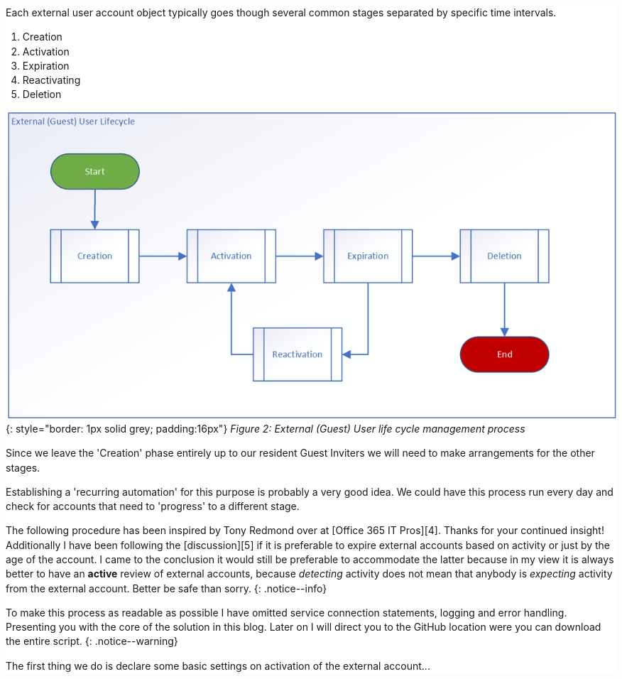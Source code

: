 Each external user account object typically goes though several common stages separated by specific time intervals.

1. Creation
1. Activation
1. Expiration
1. Reactivating
1. Deletion

![External (Guest) User life cycle management process](/assets/images/sharing-is-caring-part3-3-001.png "External (Guest) User life cycle management process"){: style="border: 1px solid grey; padding:16px"}
*Figure 2: External (Guest) User life cycle management process*

Since we leave the 'Creation' phase entirely up to our resident Guest Inviters we will need to make arrangements for the other stages.

Establishing a 'recurring automation' for this purpose is probably a very good idea. We could have this process run every day and check for accounts that need to 'progress' to a different stage.

The following procedure has been inspired by Tony Redmond over at [Office 365 IT Pros][4]. Thanks for your continued insight! Additionally I have been following the [discussion][5] if it is preferable to expire external accounts based on activity or just by the age of the account. I came to the conclusion it would still be preferable to accommodate the latter because in my view it is always better to have an **active** review of external accounts, because *detecting* activity does not mean that anybody is *expecting* activity from the external account. Better be safe than sorry.
{: .notice--info}

To make this process as readable as possible I have omitted service connection statements, logging and error handling. Presenting you with the core of the solution in this blog. Later on I will direct you to the GitHub location were you can download the entire script.
{: .notice--warning}

The first thing we do is declare some basic settings on activation of the external account...


[^1]: I.e. consumer email addresses provided by ISPs like @aol.com, @yahoo.com will be known as OTP accounts in Azure AD.
[1]: /blog/post-sharing-is-caring-part1-3/
[2]: /blog/post-sharing-is-caring-part2-3/
[3]: https://docs.microsoft.com/en-us/azure/active-directory/b2b/google-federation
[4]: https://office365itpros.com/2019/10/15/report-old-guest-accounts-office365-groups/
[5]: https://petri.com/guest-account-obsolete-activity
[6]: https://sethreid.co.nz/using-multiple-yaml-build-definitions-azure-devops/
[7]: https://docs.microsoft.com/en-us/azure/devops/pipelines/process/scheduled-triggers?view=azure-devops&tabs=yaml
[8]: /blog/post-sharing-is-caring-part2-3/#configuring-the-pipeline
[9]: /CaCAzureDevOpsPipeline/#recommendations
[10]: https://docs.microsoft.com/en-us/sharepoint/dev/declarative-customization/column-formatting#create-a-button-to-launch-a-flow